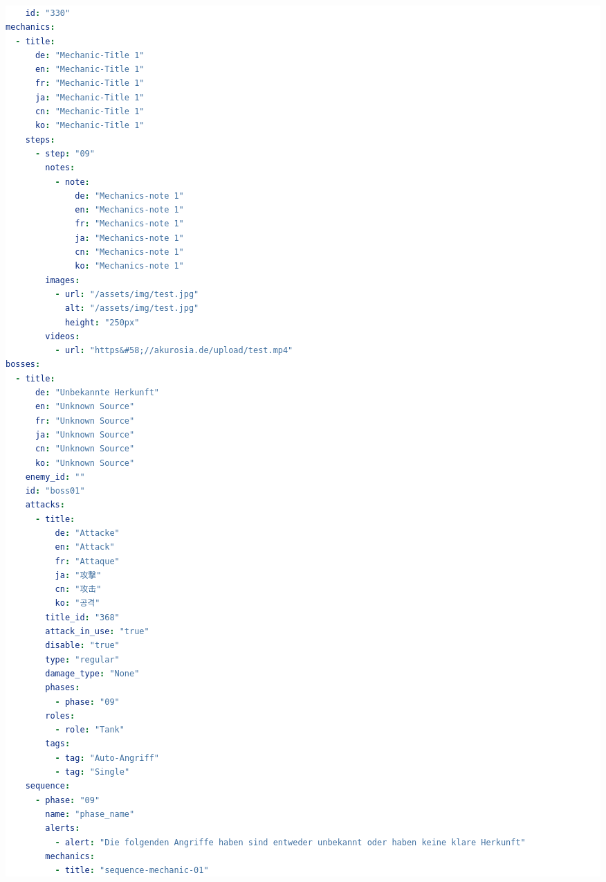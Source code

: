 ```yaml
    id: "330"
mechanics:
  - title:
      de: "Mechanic-Title 1"
      en: "Mechanic-Title 1"
      fr: "Mechanic-Title 1"
      ja: "Mechanic-Title 1"
      cn: "Mechanic-Title 1"
      ko: "Mechanic-Title 1"
    steps:
      - step: "09"
        notes:
          - note:
              de: "Mechanics-note 1"
              en: "Mechanics-note 1"
              fr: "Mechanics-note 1"
              ja: "Mechanics-note 1"
              cn: "Mechanics-note 1"
              ko: "Mechanics-note 1"
        images:
          - url: "/assets/img/test.jpg"
            alt: "/assets/img/test.jpg"
            height: "250px"
        videos:
          - url: "https&#58;//akurosia.de/upload/test.mp4"
bosses:
  - title:
      de: "Unbekannte Herkunft"
      en: "Unknown Source"
      fr: "Unknown Source"
      ja: "Unknown Source"
      cn: "Unknown Source"
      ko: "Unknown Source"
    enemy_id: ""
    id: "boss01"
    attacks:
      - title:
          de: "Attacke"
          en: "Attack"
          fr: "Attaque"
          ja: "攻撃"
          cn: "攻击"
          ko: "공격"
        title_id: "368"
        attack_in_use: "true"
        disable: "true"
        type: "regular"
        damage_type: "None"
        phases:
          - phase: "09"
        roles:
          - role: "Tank"
        tags:
          - tag: "Auto-Angriff"
          - tag: "Single"
    sequence:
      - phase: "09"
        name: "phase_name"
        alerts:
          - alert: "Die folgenden Angriffe haben sind entweder unbekannt oder haben keine klare Herkunft"
        mechanics:
          - title: "sequence-mechanic-01"
```